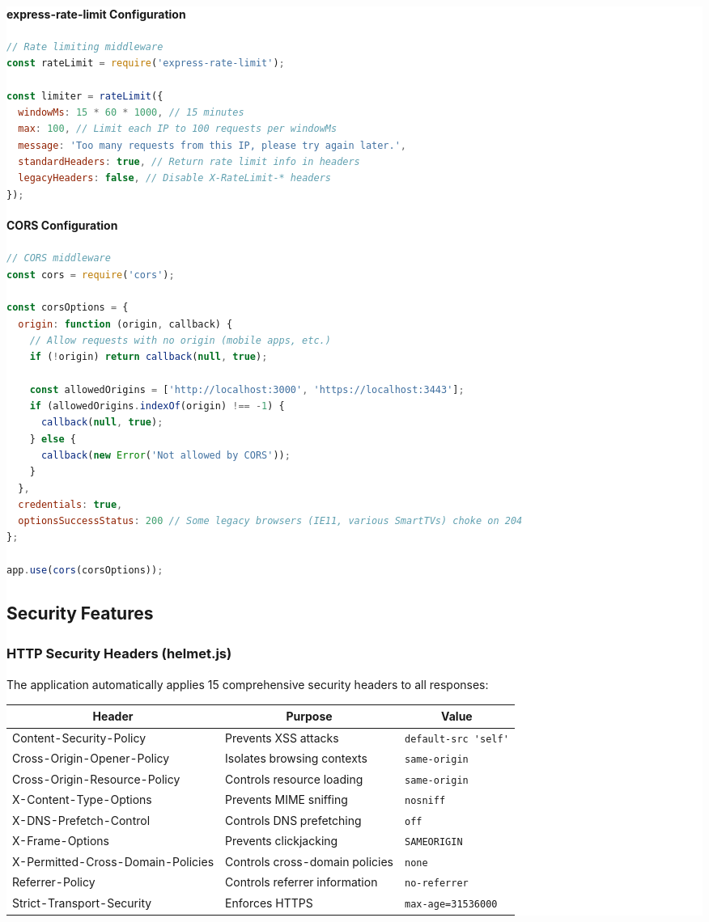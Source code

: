 #### express-rate-limit Configuration

```javascript
// Rate limiting middleware
const rateLimit = require('express-rate-limit');

const limiter = rateLimit({
  windowMs: 15 * 60 * 1000, // 15 minutes
  max: 100, // Limit each IP to 100 requests per windowMs
  message: 'Too many requests from this IP, please try again later.',
  standardHeaders: true, // Return rate limit info in headers
  legacyHeaders: false, // Disable X-RateLimit-* headers
});
```

#### CORS Configuration

```javascript
// CORS middleware
const cors = require('cors');

const corsOptions = {
  origin: function (origin, callback) {
    // Allow requests with no origin (mobile apps, etc.)
    if (!origin) return callback(null, true);
    
    const allowedOrigins = ['http://localhost:3000', 'https://localhost:3443'];
    if (allowedOrigins.indexOf(origin) !== -1) {
      callback(null, true);
    } else {
      callback(new Error('Not allowed by CORS'));
    }
  },
  credentials: true,
  optionsSuccessStatus: 200 // Some legacy browsers (IE11, various SmartTVs) choke on 204
};

app.use(cors(corsOptions));
```

## Security Features

### HTTP Security Headers (helmet.js)

The application automatically applies 15 comprehensive security headers to all responses:

| Header | Purpose | Value |
|--------|---------|--------|
| Content-Security-Policy | Prevents XSS attacks | `default-src 'self'` |
| Cross-Origin-Opener-Policy | Isolates browsing contexts | `same-origin` |
| Cross-Origin-Resource-Policy | Controls resource loading | `same-origin` |
| X-Content-Type-Options | Prevents MIME sniffing | `nosniff` |
| X-DNS-Prefetch-Control | Controls DNS prefetching | `off` |
| X-Frame-Options | Prevents clickjacking | `SAMEORIGIN` |
| X-Permitted-Cross-Domain-Policies | Controls cross-domain policies | `none` |
| Referrer-Policy | Controls referrer information | `no-referrer` |
| Strict-Transport-Security | Enforces HTTPS | `max-age=31536000` |

